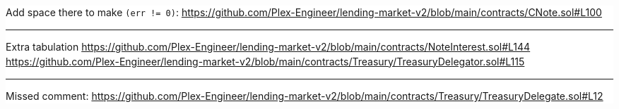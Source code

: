 Add space there to make `(err != 0)`:
https://github.com/Plex-Engineer/lending-market-v2/blob/main/contracts/CNote.sol#L100

---

Extra tabulation
https://github.com/Plex-Engineer/lending-market-v2/blob/main/contracts/NoteInterest.sol#L144
https://github.com/Plex-Engineer/lending-market-v2/blob/main/contracts/Treasury/TreasuryDelegator.sol#L115

---

Missed comment:
https://github.com/Plex-Engineer/lending-market-v2/blob/main/contracts/Treasury/TreasuryDelegate.sol#L12










